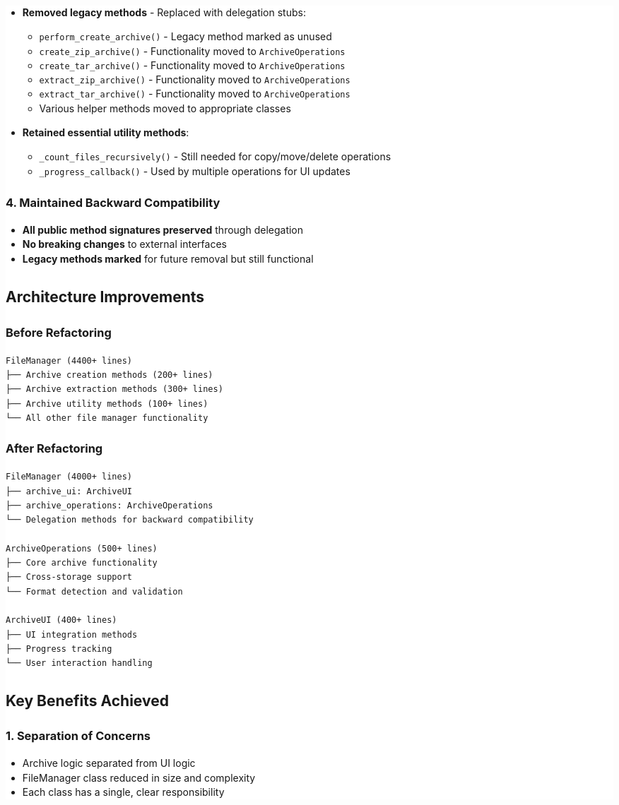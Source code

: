 - **Removed legacy methods** - Replaced with delegation stubs:
  - `perform_create_archive()` - Legacy method marked as unused
  - `create_zip_archive()` - Functionality moved to `ArchiveOperations`
  - `create_tar_archive()` - Functionality moved to `ArchiveOperations`
  - `extract_zip_archive()` - Functionality moved to `ArchiveOperations`
  - `extract_tar_archive()` - Functionality moved to `ArchiveOperations`
  - Various helper methods moved to appropriate classes

- **Retained essential utility methods**:
  - `_count_files_recursively()` - Still needed for copy/move/delete operations
  - `_progress_callback()` - Used by multiple operations for UI updates

### 4. Maintained Backward Compatibility
- **All public method signatures preserved** through delegation
- **No breaking changes** to external interfaces
- **Legacy methods marked** for future removal but still functional

## Architecture Improvements

### Before Refactoring
```
FileManager (4400+ lines)
├── Archive creation methods (200+ lines)
├── Archive extraction methods (300+ lines)
├── Archive utility methods (100+ lines)
└── All other file manager functionality
```

### After Refactoring
```
FileManager (4000+ lines)
├── archive_ui: ArchiveUI
├── archive_operations: ArchiveOperations
└── Delegation methods for backward compatibility

ArchiveOperations (500+ lines)
├── Core archive functionality
├── Cross-storage support
└── Format detection and validation

ArchiveUI (400+ lines)
├── UI integration methods
├── Progress tracking
└── User interaction handling
```

## Key Benefits Achieved

### 1. **Separation of Concerns**
- Archive logic separated from UI logic
- FileManager class reduced in size and complexity
- Each class has a single, clear responsibility
